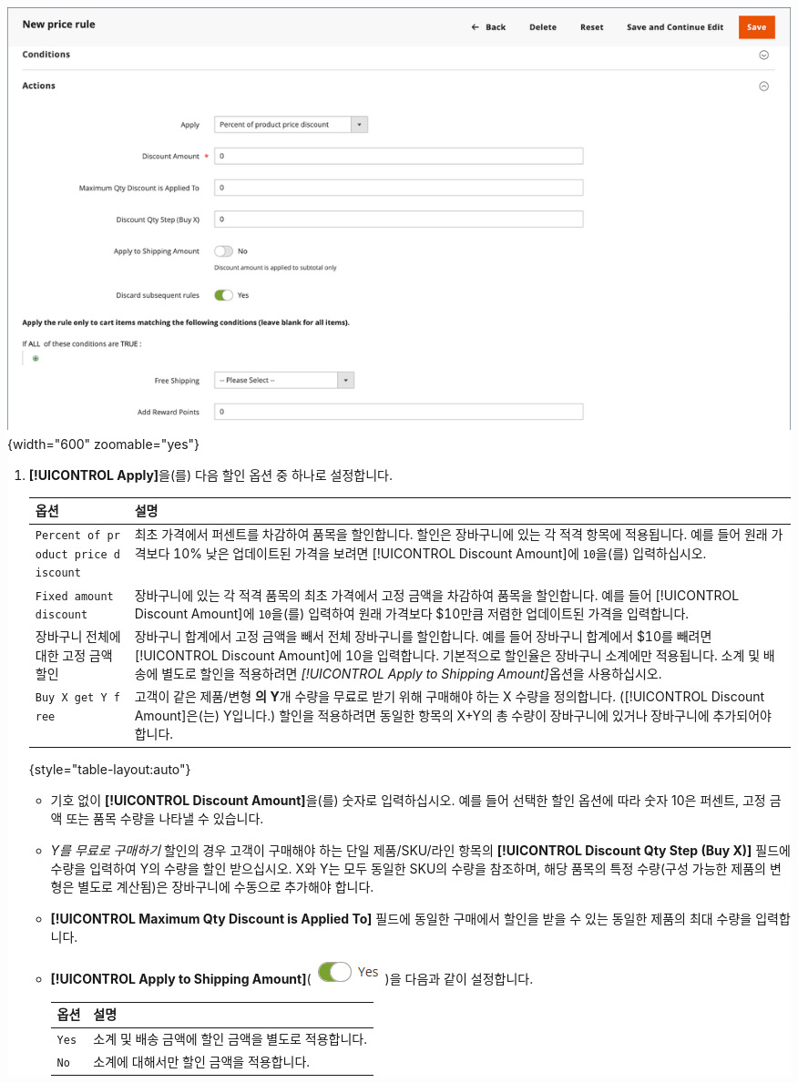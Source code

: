    ![장바구니 가격 규칙 - 작업 ](./assets/price-rule-cart-actions.png){width="600" zoomable="yes"}

1. **[!UICONTROL Apply]**&#x200B;을(를) 다음 할인 옵션 중 하나로 설정합니다.

   | 옵션 | 설명 |
   |------|-----------|
   | `Percent of product price discount` | 최초 가격에서 퍼센트를 차감하여 품목을 할인합니다. 할인은 장바구니에 있는 각 적격 항목에 적용됩니다. 예를 들어 원래 가격보다 10% 낮은 업데이트된 가격을 보려면 [!UICONTROL Discount Amount]에 `10`을(를) 입력하십시오. |
   | `Fixed amount discount` | 장바구니에 있는 각 적격 품목의 최초 가격에서 고정 금액을 차감하여 품목을 할인합니다. 예를 들어 [!UICONTROL Discount Amount]에 `10`을(를) 입력하여 원래 가격보다 $10만큼 저렴한 업데이트된 가격을 입력합니다. |
   | 장바구니 전체에 대한 고정 금액 할인 | 장바구니 합계에서 고정 금액을 빼서 전체 장바구니를 할인합니다. 예를 들어 장바구니 합계에서 $10를 빼려면 [!UICONTROL Discount Amount]에 10을 입력합니다. 기본적으로 할인율은 장바구니 소계에만 적용됩니다. 소계 및 배송에 별도로 할인을 적용하려면 _[!UICONTROL Apply to Shipping Amount]_&#x200B;옵션을 사용하십시오. |
   | `Buy X get Y free` | 고객이 같은 제품/변형 **의 Y**&#x200B;개 수량을 무료로 받기 위해 구매해야 하는 X 수량을 정의합니다. ([!UICONTROL Discount Amount]은(는) Y입니다.) 할인을 적용하려면 동일한 항목의 X+Y의 총 수량이 장바구니에 있거나 장바구니에 추가되어야 합니다. |

   {style="table-layout:auto"}

   - 기호 없이 **[!UICONTROL Discount Amount]**&#x200B;을(를) 숫자로 입력하십시오. 예를 들어 선택한 할인 옵션에 따라 숫자 10은 퍼센트, 고정 금액 또는 품목 수량을 나타낼 수 있습니다.

   - _Y를 무료로 구매하기_ 할인의 경우 고객이 구매해야 하는 단일 제품/SKU/라인 항목의 **[!UICONTROL Discount Qty Step (Buy X)]** 필드에 수량을 입력하여 Y의 수량을 할인 받으십시오. X와 Y는 모두 동일한 SKU의 수량을 참조하며, 해당 품목의 특정 수량(구성 가능한 제품의 변형은 별도로 계산됨)은 장바구니에 수동으로 추가해야 합니다.

   - **[!UICONTROL Maximum Qty Discount is Applied To]** 필드에 동일한 구매에서 할인을 받을 수 있는 동일한 제품의 최대 수량을 입력합니다.

   - **[!UICONTROL Apply to Shipping Amount]**(![옵션 전환](../assets/toggle-yes.png))을 다음과 같이 설정합니다.

     | 옵션 | 설명 |
     |------|-----------|
     | `Yes` | 소계 및 배송 금액에 할인 금액을 별도로 적용합니다. |
     | `No` | 소계에 대해서만 할인 금액을 적용합니다. |

